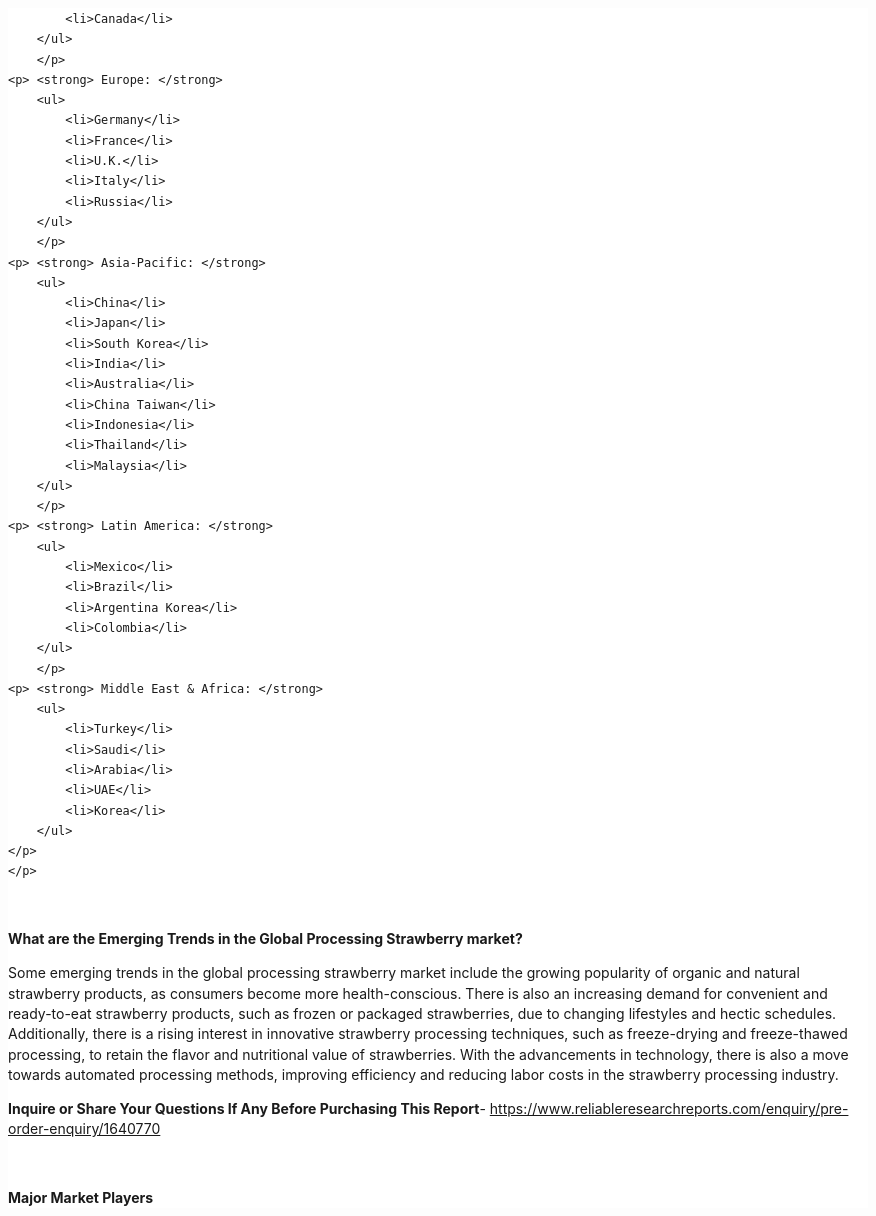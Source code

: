             <li>Canada</li>
        </ul>
        </p> 
    <p> <strong> Europe: </strong>
        <ul>
            <li>Germany</li>
            <li>France</li>
            <li>U.K.</li>
            <li>Italy</li>
            <li>Russia</li>
        </ul>
        </p> 
    <p> <strong> Asia-Pacific: </strong>
        <ul>
            <li>China</li>
            <li>Japan</li>
            <li>South Korea</li>
            <li>India</li>
            <li>Australia</li>
            <li>China Taiwan</li>
            <li>Indonesia</li>
            <li>Thailand</li>
            <li>Malaysia</li>
        </ul>
        </p> 
    <p> <strong> Latin America: </strong>
        <ul>
            <li>Mexico</li>
            <li>Brazil</li>
            <li>Argentina Korea</li>
            <li>Colombia</li>
        </ul>
        </p> 
    <p> <strong> Middle East & Africa: </strong>
        <ul>
            <li>Turkey</li>
            <li>Saudi</li>
            <li>Arabia</li>
            <li>UAE</li>
            <li>Korea</li>
        </ul>
    </p>
    </p>
<p>&nbsp;</p>
<p><strong>What are the Emerging Trends in the Global Processing Strawberry market?</strong></p>
<p><p>Some emerging trends in the global processing strawberry market include the growing popularity of organic and natural strawberry products, as consumers become more health-conscious. There is also an increasing demand for convenient and ready-to-eat strawberry products, such as frozen or packaged strawberries, due to changing lifestyles and hectic schedules. Additionally, there is a rising interest in innovative strawberry processing techniques, such as freeze-drying and freeze-thawed processing, to retain the flavor and nutritional value of strawberries. With the advancements in technology, there is also a move towards automated processing methods, improving efficiency and reducing labor costs in the strawberry processing industry.</p></p>
<p><strong>Inquire or Share Your Questions If Any Before Purchasing This Report</strong>- <a href="https://www.reliableresearchreports.com/enquiry/pre-order-enquiry/1640770">https://www.reliableresearchreports.com/enquiry/pre-order-enquiry/1640770</a></p>
<p>&nbsp;</p>
<p><strong>Major Market Players</strong></p>